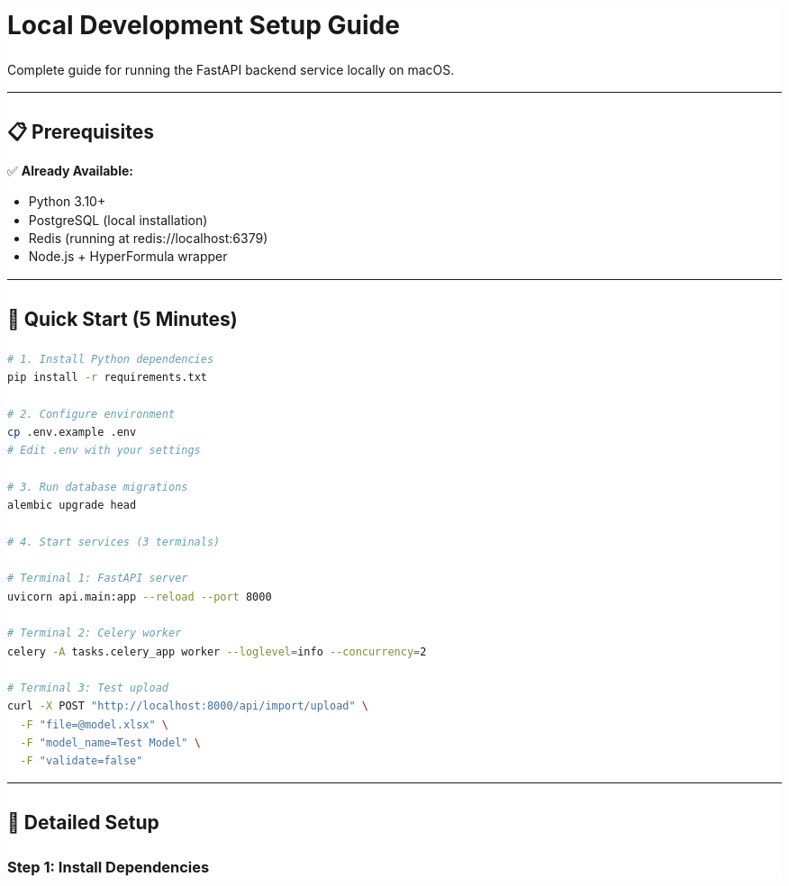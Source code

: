 # Local Development Setup Guide

Complete guide for running the FastAPI backend service locally on macOS.

---

## 📋 Prerequisites

✅ **Already Available:**
- Python 3.10+
- PostgreSQL (local installation)
- Redis (running at redis://localhost:6379)
- Node.js + HyperFormula wrapper

---

## 🚀 Quick Start (5 Minutes)

```bash
# 1. Install Python dependencies
pip install -r requirements.txt

# 2. Configure environment
cp .env.example .env
# Edit .env with your settings

# 3. Run database migrations
alembic upgrade head

# 4. Start services (3 terminals)

# Terminal 1: FastAPI server
uvicorn api.main:app --reload --port 8000

# Terminal 2: Celery worker
celery -A tasks.celery_app worker --loglevel=info --concurrency=2

# Terminal 3: Test upload
curl -X POST "http://localhost:8000/api/import/upload" \
  -F "file=@model.xlsx" \
  -F "model_name=Test Model" \
  -F "validate=false"
```

---

## 📝 Detailed Setup

### Step 1: Install Dependencies
